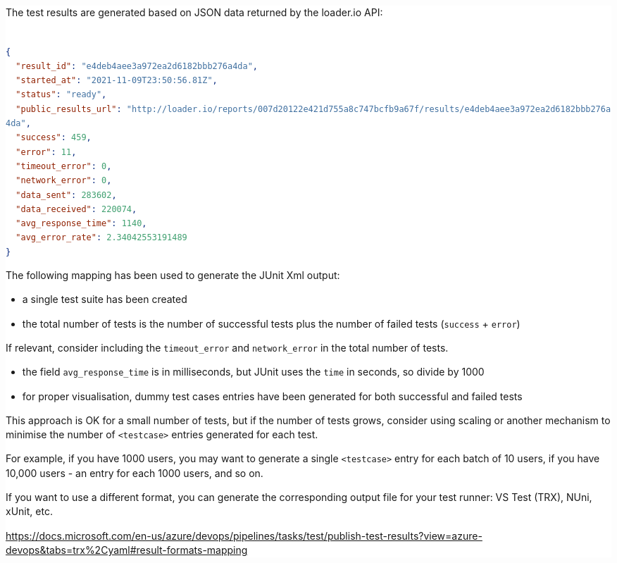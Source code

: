The test results are generated based on JSON data returned by the loader.io API:

``` JSON

{
  "result_id": "e4deb4aee3a972ea2d6182bbb276a4da",
  "started_at": "2021-11-09T23:50:56.81Z",
  "status": "ready",
  "public_results_url": "http://loader.io/reports/007d20122e421d755a8c747bcfb9a67f/results/e4deb4aee3a972ea2d6182bbb276a4da",
  "success": 459,
  "error": 11,
  "timeout_error": 0,
  "network_error": 0,
  "data_sent": 283602,
  "data_received": 220074,
  "avg_response_time": 1140,
  "avg_error_rate": 2.34042553191489
}

```

The following mapping has been used to generate the JUnit Xml output:

- a single test suite has been created

- the total number of tests is the number of successful tests plus the number of failed tests (`success` + `error`)

If relevant, consider including the `timeout_error` and `network_error` in the total number of tests.

- the field `avg_response_time` is in milliseconds, but JUnit uses the `time` in seconds, so divide by 1000 

- for proper visualisation, dummy test cases entries have been generated for both successful and failed tests

This approach is OK for a small number of tests, but if the number of tests grows, consider using scaling or another mechanism to minimise the number of `<testcase>` entries generated for each test.

For example, if you have 1000 users, you may want to generate a single `<testcase>` entry for each batch of 10 users, if you have 10,000 users - an entry for each 1000 users, and so on.

If you want to use a different format, you can generate the corresponding output file for your test runner: VS Test (TRX), NUni, xUnit, etc.

https://docs.microsoft.com/en-us/azure/devops/pipelines/tasks/test/publish-test-results?view=azure-devops&tabs=trx%2Cyaml#result-formats-mapping

